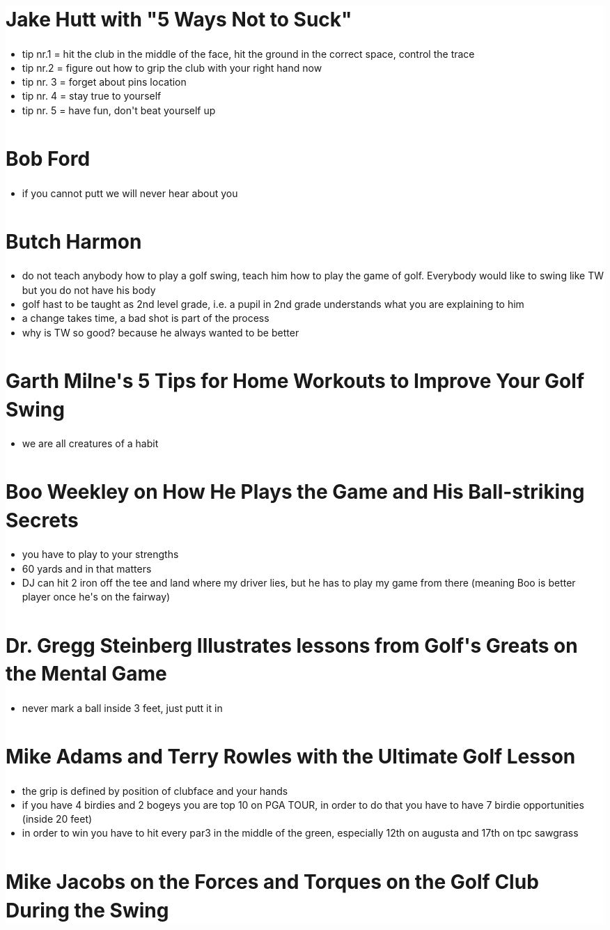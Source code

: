 # Jake Hutt with "5 Ways Not to Suck"
* tip nr.1 = hit the club in the middle of the face, hit the ground in the correct space, control the trace
* tip nr.2 = figure out how to grip the club with your right hand now
* tip nr. 3 = forget about pins location
* tip nr. 4 = stay true to yourself
* tip nr. 5 = have fun, don't beat yourself up

# Bob Ford
* if you cannot putt we will never hear about you

# Butch Harmon
* do not teach anybody how to play a golf swing, teach him how to play the game of golf. Everybody would like to swing like TW but you do not have his body
* golf hast to be taught as 2nd level grade, i.e. a pupil in 2nd grade understands what you are explaining to him
* a change takes time, a bad shot is part of the process
* why is TW so good? because he always wanted to be better

# Garth Milne's 5 Tips for Home Workouts to Improve Your Golf Swing
* we are all creatures of a habit

# Boo Weekley on How He Plays the Game and His Ball-striking Secrets
* you have to play to your strengths
* 60 yards and in that matters
* DJ can hit 2 iron off the tee and land where my driver lies, but he has to play my game from there (meaning Boo is better player once he's on the fairway)

# Dr. Gregg Steinberg Illustrates lessons from Golf's Greats on the Mental Game
* never mark a ball inside 3 feet, just putt it in

# Mike Adams and Terry Rowles with the Ultimate Golf Lesson
* the grip is defined by position of clubface and your hands
* if you have 4 birdies and 2 bogeys you are top 10 on PGA TOUR, in order to do that you have to have 7 birdie opportunities (inside 20 feet)
* in order to win you have to hit every par3 in the middle of the green, especially 12th on augusta and 17th on tpc sawgrass

# Mike Jacobs on the Forces and Torques on the Golf Club During the Swing
